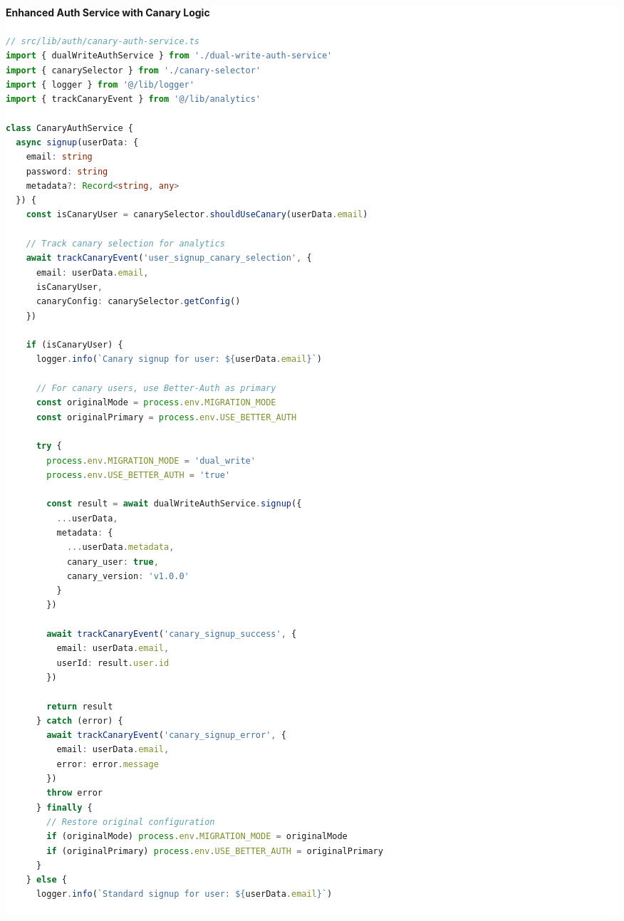#### Enhanced Auth Service with Canary Logic

```typescript
// src/lib/auth/canary-auth-service.ts
import { dualWriteAuthService } from './dual-write-auth-service'
import { canarySelector } from './canary-selector'
import { logger } from '@/lib/logger'
import { trackCanaryEvent } from '@/lib/analytics'

class CanaryAuthService {
  async signup(userData: {
    email: string
    password: string
    metadata?: Record<string, any>
  }) {
    const isCanaryUser = canarySelector.shouldUseCanary(userData.email)
    
    // Track canary selection for analytics
    await trackCanaryEvent('user_signup_canary_selection', {
      email: userData.email,
      isCanaryUser,
      canaryConfig: canarySelector.getConfig()
    })

    if (isCanaryUser) {
      logger.info(`Canary signup for user: ${userData.email}`)
      
      // For canary users, use Better-Auth as primary
      const originalMode = process.env.MIGRATION_MODE
      const originalPrimary = process.env.USE_BETTER_AUTH
      
      try {
        process.env.MIGRATION_MODE = 'dual_write'
        process.env.USE_BETTER_AUTH = 'true'
        
        const result = await dualWriteAuthService.signup({
          ...userData,
          metadata: {
            ...userData.metadata,
            canary_user: true,
            canary_version: 'v1.0.0'
          }
        })
        
        await trackCanaryEvent('canary_signup_success', {
          email: userData.email,
          userId: result.user.id
        })
        
        return result
      } catch (error) {
        await trackCanaryEvent('canary_signup_error', {
          email: userData.email,
          error: error.message
        })
        throw error
      } finally {
        // Restore original configuration
        if (originalMode) process.env.MIGRATION_MODE = originalMode
        if (originalPrimary) process.env.USE_BETTER_AUTH = originalPrimary
      }
    } else {
      logger.info(`Standard signup for user: ${userData.email}`)
      
```
